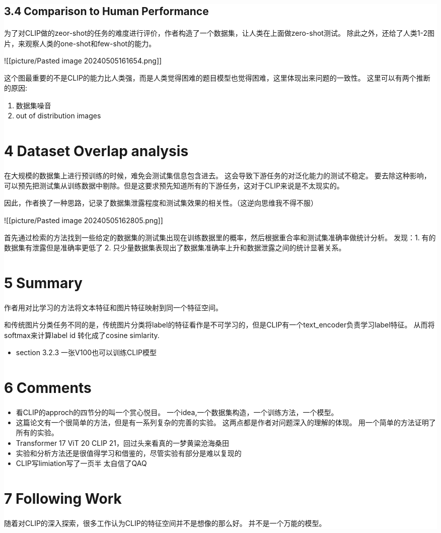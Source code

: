 
## 3.4 Comparison to Human Performance

为了对CLIP做的zeor-shot的任务的难度进行评价，作者构造了一个数据集，让人类在上面做zero-shot测试。 除此之外，还给了人类1-2图片，来观察人类的one-shot和few-shot的能力。 

![[picture/Pasted image 20240505161654.png]]

这个图最重要的不是CLIP的能力比人类强，而是人类觉得困难的题目模型也觉得困难，这里体现出来问题的一致性。 这里可以有两个推断的原因:
1. 数据集噪音
2. out of distribution images 


# 4 Dataset Overlap analysis

在大规模的数据集上进行预训练的时候，难免会测试集信息包含进去。 这会导致下游任务的对泛化能力的测试不稳定。 要去除这种影响，可以预先把测试集从训练数据中剔除。但是这要求预先知道所有的下游任务，这对于CLIP来说是不太现实的。 

因此，作者换了一种思路，记录了数据集泄露程度和测试集效果的相关性。（这逆向思维我不得不服）

![[picture/Pasted image 20240505162805.png]]

首先通过检索的方法找到一些给定的数据集的测试集出现在训练数据里的概率，然后根据重合率和测试集准确率做统计分析。 发现：1. 有的数据集有泄露但是准确率更低了 2. 只少量数据集表现出了数据集准确率上升和数据泄露之间的统计显著关系。 


# 5 Summary
作者用对比学习的方法将文本特征和图片特征映射到同一个特征空间。 

和传统图片分类任务不同的是，传统图片分类将label的特征看作是不可学习的，但是CLIP有一个text_encoder负责学习label特征。 从而将softmax来计算label id 转化成了cosine simlarity. 


- section 3.2.3 一张V100也可以训练CLIP模型


# 6 Comments
- 看CLIP的approch的四节分的叫一个赏心悦目。 一个idea,一个数据集构造，一个训练方法，一个模型。 
- 这篇论文有一个很简单的方法，但是有一系列复杂的完善的实验。 这两点都是作者对问题深入的理解的体现。 用一个简单的方法证明了所有的实验。 
- Transformer 17 ViT 20 CLIP 21，回过头来看真的一梦黄粱沧海桑田
- 实验和分析方法还是很值得学习和借鉴的，尽管实验有部分是难以复现的 
- CLIP写limiation写了一页半 太自信了QAQ 


# 7 Following Work

随着对CLIP的深入探索，很多工作认为CLIP的特征空间并不是想像的那么好。 并不是一个万能的模型。







